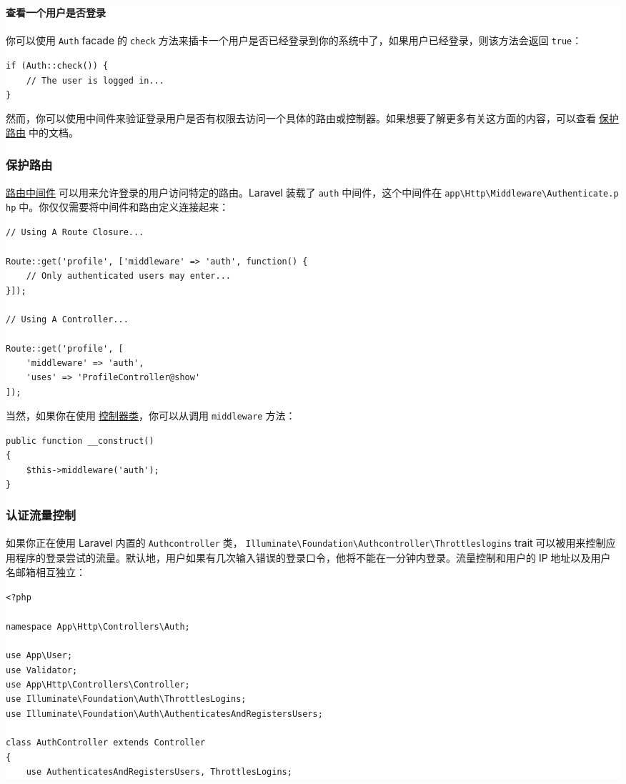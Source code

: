 #### 查看一个用户是否登录

你可以使用 `Auth` facade 的 `check` 方法来插卡一个用户是否已经登录到你的系统中了，如果用户已经登录，则该方法会返回 `true`：

    if (Auth::check()) {
        // The user is logged in...
    }

然而，你可以使用中间件来验证登录用户是否有权限去访问一个具体的路由或控制器。如果想要了解更多有关这方面的内容，可以查看 [保护路由](/docs/{{version}}/authentication#protecting-routes) 中的文档。

<a name="protecting-routes"></a>
### 保护路由

[路由中间件](/docs/{{version}}/middleware) 可以用来允许登录的用户访问特定的路由。Laravel 装载了 `auth` 中间件，这个中间件在 `app\Http\Middleware\Authenticate.php` 中。你仅仅需要将中间件和路由定义连接起来：

    // Using A Route Closure...

    Route::get('profile', ['middleware' => 'auth', function() {
        // Only authenticated users may enter...
    }]);

    // Using A Controller...

    Route::get('profile', [
        'middleware' => 'auth',
        'uses' => 'ProfileController@show'
    ]);

当然，如果你在使用 [控制器类](/docs/{{version}}/controllers)，你可以从调用 `middleware` 方法：

    public function __construct()
    {
        $this->middleware('auth');
    }

<a name="authentication-throttling"></a>
### 认证流量控制

如果你正在使用 Laravel 内置的 `Authcontroller` 类， `Illuminate\Foundation\Authcontroller\Throttleslogins` trait 可以被用来控制应用程序的登录尝试的流量。默认地，用户如果有几次输入错误的登录口令，他将不能在一分钟内登录。流量控制和用户的 IP 地址以及用户名邮箱相互独立：

    <?php

    namespace App\Http\Controllers\Auth;

    use App\User;
    use Validator;
    use App\Http\Controllers\Controller;
    use Illuminate\Foundation\Auth\ThrottlesLogins;
    use Illuminate\Foundation\Auth\AuthenticatesAndRegistersUsers;

    class AuthController extends Controller
    {
        use AuthenticatesAndRegistersUsers, ThrottlesLogins;

